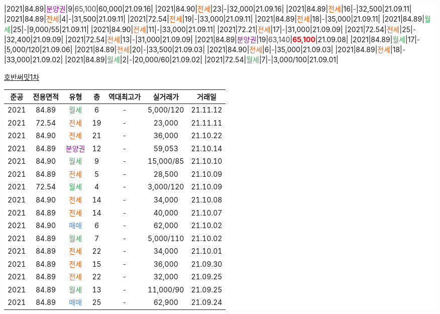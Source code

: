 |2021|84.89|<span style="color:#9C11A5">분양권</span>|9|<span style="color:#444444">65,100</span>|60,000|21.09.16|
|2021|84.90|<span style="color:#FF5A00">전세</span>|23|<span style="color:#444444">-</span>|32,000|21.09.16|
|2021|84.89|<span style="color:#FF5A00">전세</span>|16|<span style="color:#444444">-</span>|32,500|21.09.11|
|2021|84.89|<span style="color:#FF5A00">전세</span>|4|<span style="color:#444444">-</span>|31,500|21.09.11|
|2021|72.54|<span style="color:#FF5A00">전세</span>|19|<span style="color:#444444">-</span>|33,000|21.09.11|
|2021|84.89|<span style="color:#FF5A00">전세</span>|18|<span style="color:#444444">-</span>|35,000|21.09.11|
|2021|84.89|<span style="color:#34A853">월세</span>|25|<span style="color:#444444">-</span>|9,000/55|21.09.11|
|2021|84.90|<span style="color:#FF5A00">전세</span>|11|<span style="color:#444444">-</span>|33,000|21.09.11|
|2021|72.21|<span style="color:#FF5A00">전세</span>|17|<span style="color:#444444">-</span>|31,000|21.09.09|
|2021|72.54|<span style="color:#FF5A00">전세</span>|25|<span style="color:#444444">-</span>|32,400|21.09.09|
|2021|72.54|<span style="color:#FF5A00">전세</span>|13|<span style="color:#444444">-</span>|31,000|21.09.09|
|2021|84.89|<span style="color:#9C11A5">분양권</span>|19|<span style="color:#444444">63,140</span>|<b><span style="color:#FF0000">65,100</span></b>|21.09.08|
|2021|84.89|<span style="color:#34A853">월세</span>|17|<span style="color:#444444">-</span>|5,000/120|21.09.06|
|2021|84.89|<span style="color:#FF5A00">전세</span>|20|<span style="color:#444444">-</span>|33,500|21.09.03|
|2021|84.90|<span style="color:#FF5A00">전세</span>|6|<span style="color:#444444">-</span>|35,000|21.09.03|
|2021|84.89|<span style="color:#FF5A00">전세</span>|18|<span style="color:#444444">-</span>|33,000|21.09.02|
|2021|84.89|<span style="color:#34A853">월세</span>|2|<span style="color:#444444">-</span>|20,000/60|21.09.02|
|2021|72.54|<span style="color:#34A853">월세</span>|7|<span style="color:#444444">-</span>|3,000/100|21.09.01|

[호반써밋1차](https://search.naver.com/search.naver?query=%ED%98%B8%EB%B0%98%EC%8D%A8%EB%B0%8B1%EC%B0%A8)

|준공|전용면적|유형|층|역대최고가|실거래가|거래일|
|:---:|:---:|:---:|:---:|:---:|:---:|:---:|
|2021|84.89|<span style="color:#34A853">월세</span>|6|<span style="color:#444444">-</span>|5,000/120|21.11.12|
|2021|72.54|<span style="color:#FF5A00">전세</span>|19|<span style="color:#444444">-</span>|23,000|21.11.11|
|2021|84.90|<span style="color:#FF5A00">전세</span>|21|<span style="color:#444444">-</span>|36,000|21.10.22|
|2021|84.89|<span style="color:#9C11A5">분양권</span>|12|<span style="color:#444444">-</span>|59,053|21.10.14|
|2021|84.90|<span style="color:#34A853">월세</span>|9|<span style="color:#444444">-</span>|15,000/85|21.10.10|
|2021|84.89|<span style="color:#FF5A00">전세</span>|5|<span style="color:#444444">-</span>|28,500|21.10.09|
|2021|72.54|<span style="color:#34A853">월세</span>|4|<span style="color:#444444">-</span>|3,000/120|21.10.09|
|2021|84.90|<span style="color:#FF5A00">전세</span>|14|<span style="color:#444444">-</span>|34,000|21.10.08|
|2021|84.89|<span style="color:#FF5A00">전세</span>|14|<span style="color:#444444">-</span>|40,000|21.10.07|
|2021|84.90|<span style="color:#4285F3">매매</span>|6|<span style="color:#444444">-</span>|62,000|21.10.02|
|2021|84.89|<span style="color:#34A853">월세</span>|7|<span style="color:#444444">-</span>|5,000/110|21.10.02|
|2021|84.89|<span style="color:#FF5A00">전세</span>|22|<span style="color:#444444">-</span>|34,000|21.10.01|
|2021|84.89|<span style="color:#FF5A00">전세</span>|15|<span style="color:#444444">-</span>|36,000|21.09.30|
|2021|84.89|<span style="color:#FF5A00">전세</span>|22|<span style="color:#444444">-</span>|32,000|21.09.25|
|2021|84.89|<span style="color:#34A853">월세</span>|13|<span style="color:#444444">-</span>|11,000/90|21.09.25|
|2021|84.89|<span style="color:#4285F3">매매</span>|25|<span style="color:#444444">-</span>|62,900|21.09.24|